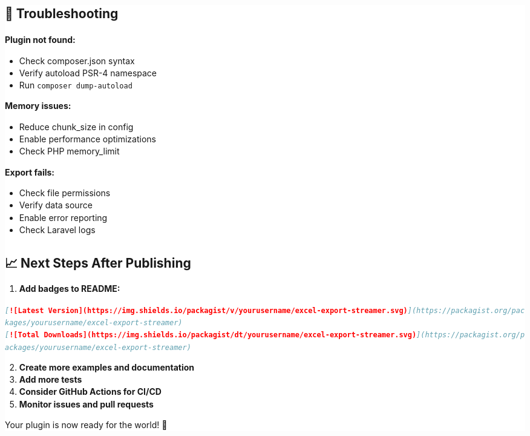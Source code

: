## 🔧 Troubleshooting

**Plugin not found:**
- Check composer.json syntax
- Verify autoload PSR-4 namespace
- Run `composer dump-autoload`

**Memory issues:**
- Reduce chunk_size in config
- Enable performance optimizations
- Check PHP memory_limit

**Export fails:**
- Check file permissions
- Verify data source
- Enable error reporting
- Check Laravel logs

## 📈 Next Steps After Publishing

1. **Add badges to README:**
```markdown
[![Latest Version](https://img.shields.io/packagist/v/yourusername/excel-export-streamer.svg)](https://packagist.org/packages/yourusername/excel-export-streamer)
[![Total Downloads](https://img.shields.io/packagist/dt/yourusername/excel-export-streamer.svg)](https://packagist.org/packages/yourusername/excel-export-streamer)
```

2. **Create more examples and documentation**
3. **Add more tests**
4. **Consider GitHub Actions for CI/CD**
5. **Monitor issues and pull requests**

Your plugin is now ready for the world! 🎉